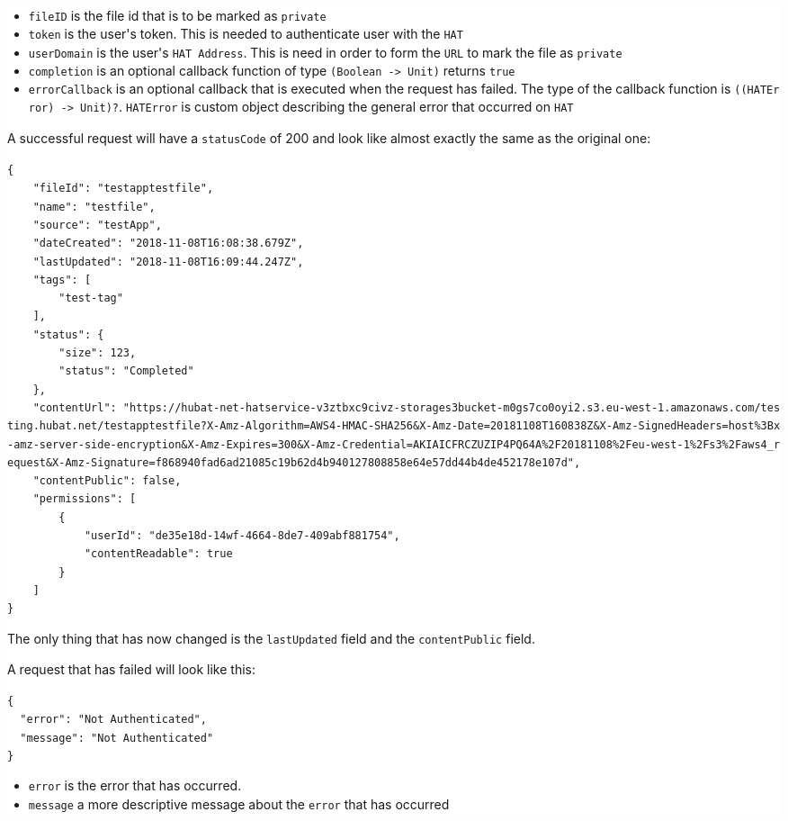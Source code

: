 * `fileID` is the file id that is to be marked as `private`
* `token` is the user's token. This is needed to authenticate user with the `HAT`
* `userDomain` is the user's `HAT Address`. This is need in order to form the `URL` to mark the file as `private`
* `completion` is an optional callback function of type `(Boolean -> Unit)` returns `true`
* `errorCallback` is an optional callback that is executed when the request has failed. The type of the callback function is ``((HATError) -> Unit)?``. `HATError` is custom object describing the general error that occurred on `HAT`

A successful request will have a `statusCode` of 200 and look like almost exactly the same as the original one:

``` jsonnoselect
{
    "fileId": "testapptestfile",
    "name": "testfile",
    "source": "testApp",
    "dateCreated": "2018-11-08T16:08:38.679Z",
    "lastUpdated": "2018-11-08T16:09:44.247Z",
    "tags": [
        "test-tag"
    ],
    "status": {
        "size": 123,
        "status": "Completed"
    },
    "contentUrl": "https://hubat-net-hatservice-v3ztbxc9civz-storages3bucket-m0gs7co0oyi2.s3.eu-west-1.amazonaws.com/testing.hubat.net/testapptestfile?X-Amz-Algorithm=AWS4-HMAC-SHA256&X-Amz-Date=20181108T160838Z&X-Amz-SignedHeaders=host%3Bx-amz-server-side-encryption&X-Amz-Expires=300&X-Amz-Credential=AKIAICFRCZUZIP4PQ64A%2F20181108%2Feu-west-1%2Fs3%2Faws4_request&X-Amz-Signature=f868940fad6ad21085c19b62d4b940127808858e64e57dd44b4de452178e107d",
    "contentPublic": false,
    "permissions": [
        {
            "userId": "de35e18d-14wf-4664-8de7-409abf881754",
            "contentReadable": true
        }
    ]
}
```

The only thing that has now changed is the `lastUpdated` field and the `contentPublic` field.

A request that has failed will look like this:

``` jsonnoselect
{
  "error": "Not Authenticated",
  "message": "Not Authenticated"
}
```

* `error` is the error that has occurred.
* `message` a more descriptive message about the `error` that has occurred

